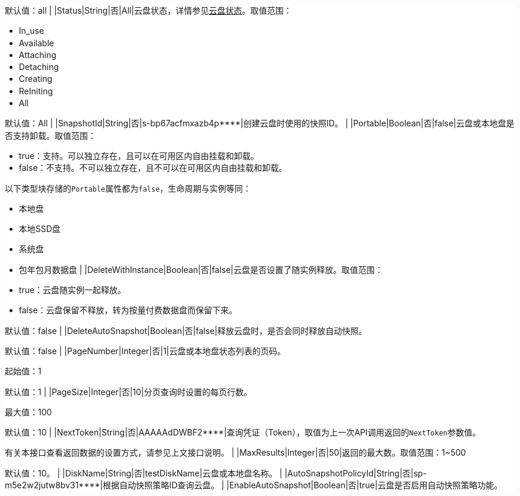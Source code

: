  默认值：all |
|Status|String|否|All|云盘状态，详情参见[云盘状态](~~25689~~)。取值范围：

 -   In\_use
-   Available
-   Attaching
-   Detaching
-   Creating
-   ReIniting
-   All

 默认值：All |
|SnapshotId|String|否|s-bp67acfmxazb4p\*\*\*\*|创建云盘时使用的快照ID。 |
|Portable|Boolean|否|false|云盘或本地盘是否支持卸载。取值范围：

 -   true：支持。可以独立存在，且可以在可用区内自由挂载和卸载。
-   false：不支持。不可以独立存在，且不可以在可用区内自由挂载和卸载。

 以下类型块存储的`Portable`属性都为`false`，生命周期与实例等同：

 -   本地盘
-   本地SSD盘
-   系统盘
-   包年包月数据盘 |
|DeleteWithInstance|Boolean|否|false|云盘是否设置了随实例释放。取值范围：

 -   true：云盘随实例一起释放。
-   false：云盘保留不释放，转为按量付费数据盘而保留下来。

 默认值：false |
|DeleteAutoSnapshot|Boolean|否|false|释放云盘时，是否会同时释放自动快照。

 默认值：false |
|PageNumber|Integer|否|1|云盘或本地盘状态列表的页码。

 起始值：1

 默认值：1 |
|PageSize|Integer|否|10|分页查询时设置的每页行数。

 最大值：100

 默认值：10 |
|NextToken|String|否|AAAAAdDWBF2\*\*\*\*|查询凭证（Token），取值为上一次API调用返回的`NextToken`参数值。

 有关本接口查看返回数据的设置方式，请参见上文接口说明。 |
|MaxResults|Integer|否|50|返回的最大数。取值范围：1~500

 默认值：10。 |
|DiskName|String|否|testDiskName|云盘或本地盘名称。 |
|AutoSnapshotPolicyId|String|否|sp-m5e2w2jutw8bv31\*\*\*\*|根据自动快照策略ID查询云盘。 |
|EnableAutoSnapshot|Boolean|否|true|云盘是否启用自动快照策略功能。
